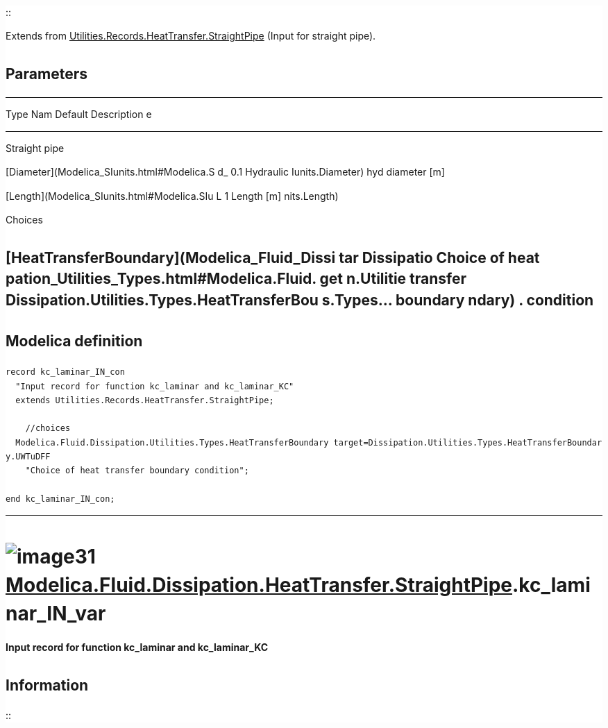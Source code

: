 ::

Extends from
[Utilities.Records.HeatTransfer.StraightPipe](Modelica_Fluid_Dissipation_Utilities_Records_HeatTransfer.html#Modelica.Fluid.Dissipation.Utilities.Records.HeatTransfer.StraightPipe)
(Input for straight pipe).

Parameters
----------

  -------------------------------------------------------------------------
  Type                                        Nam Default    Description
                                              e              
  ------------------------------------------- --- ---------- --------------
  Straight pipe                                              

  [Diameter](Modelica_SIunits.html#Modelica.S d\_ 0.1        Hydraulic
  Iunits.Diameter)                            hyd            diameter [m]

  [Length](Modelica_SIunits.html#Modelica.SIu L   1          Length [m]
  nits.Length)                                               

  Choices                                                    

  [HeatTransferBoundary](Modelica_Fluid_Dissi tar Dissipatio Choice of heat
  pation_Utilities_Types.html#Modelica.Fluid. get n.Utilitie transfer
  Dissipation.Utilities.Types.HeatTransferBou     s.Types... boundary
  ndary)                                          .          condition
  -------------------------------------------------------------------------

Modelica definition
-------------------

    record kc_laminar_IN_con 
      "Input record for function kc_laminar and kc_laminar_KC"
      extends Utilities.Records.HeatTransfer.StraightPipe;

        //choices
      Modelica.Fluid.Dissipation.Utilities.Types.HeatTransferBoundary target=Dissipation.Utilities.Types.HeatTransferBoundary.UWTuDFF 
        "Choice of heat transfer boundary condition";

    end kc_laminar_IN_con;

* * * * *

![image31](Modelica.Fluid.Dissipation.HeatTransfer.StraightPipe.kc_laminar_IN_conI.png) [Modelica.Fluid.Dissipation.HeatTransfer.StraightPipe](Modelica_Fluid_Dissipation_HeatTransfer_StraightPipe.html#Modelica.Fluid.Dissipation.HeatTransfer.StraightPipe).kc\_laminar\_IN\_var
===================================================================================================================================================================================================================================================================================

**Input record for function kc\_laminar and kc\_laminar\_KC**

Information
-----------

::
